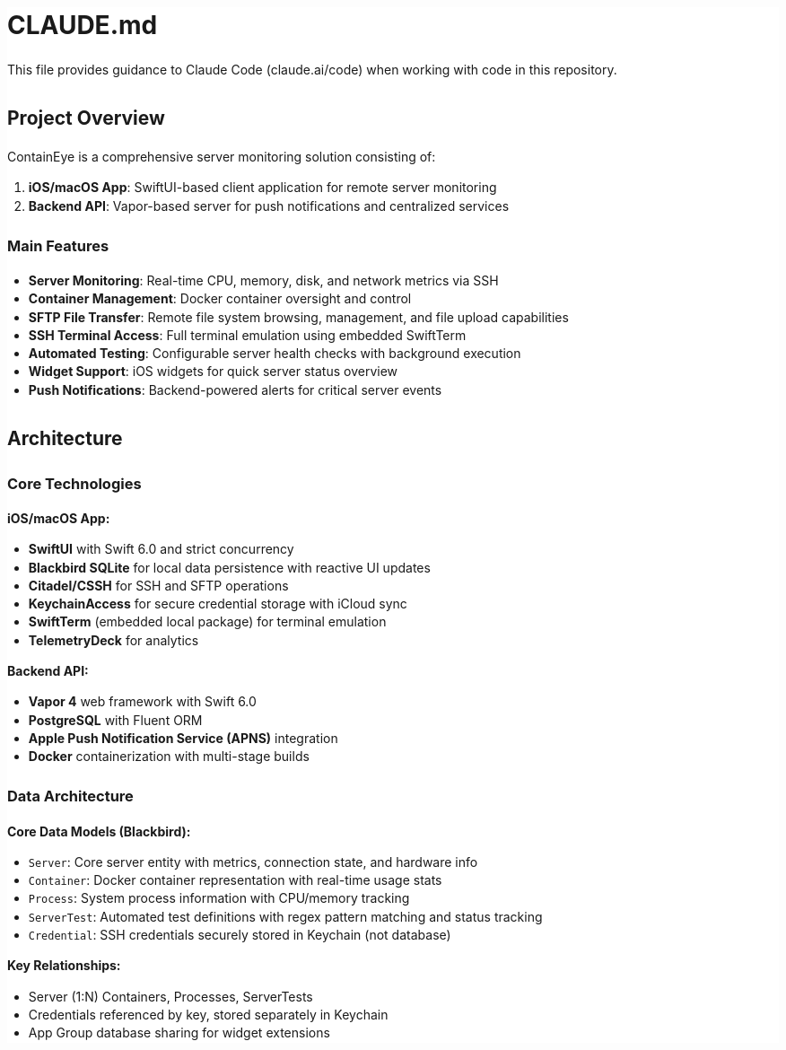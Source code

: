# CLAUDE.md

This file provides guidance to Claude Code (claude.ai/code) when working with code in this repository.

## Project Overview

ContainEye is a comprehensive server monitoring solution consisting of:

1. **iOS/macOS App**: SwiftUI-based client application for remote server monitoring
2. **Backend API**: Vapor-based server for push notifications and centralized services

### Main Features
- **Server Monitoring**: Real-time CPU, memory, disk, and network metrics via SSH
- **Container Management**: Docker container oversight and control
- **SFTP File Transfer**: Remote file system browsing, management, and file upload capabilities
- **SSH Terminal Access**: Full terminal emulation using embedded SwiftTerm
- **Automated Testing**: Configurable server health checks with background execution
- **Widget Support**: iOS widgets for quick server status overview
- **Push Notifications**: Backend-powered alerts for critical server events

## Architecture

### Core Technologies
**iOS/macOS App:**
- **SwiftUI** with Swift 6.0 and strict concurrency
- **Blackbird SQLite** for local data persistence with reactive UI updates
- **Citadel/CSSH** for SSH and SFTP operations
- **KeychainAccess** for secure credential storage with iCloud sync
- **SwiftTerm** (embedded local package) for terminal emulation
- **TelemetryDeck** for analytics

**Backend API:**
- **Vapor 4** web framework with Swift 6.0
- **PostgreSQL** with Fluent ORM
- **Apple Push Notification Service (APNS)** integration
- **Docker** containerization with multi-stage builds

### Data Architecture
**Core Data Models (Blackbird):**
- `Server`: Core server entity with metrics, connection state, and hardware info
- `Container`: Docker container representation with real-time usage stats
- `Process`: System process information with CPU/memory tracking
- `ServerTest`: Automated test definitions with regex pattern matching and status tracking
- `Credential`: SSH credentials securely stored in Keychain (not database)

**Key Relationships:**
- Server (1:N) Containers, Processes, ServerTests
- Credentials referenced by key, stored separately in Keychain
- App Group database sharing for widget extensions
